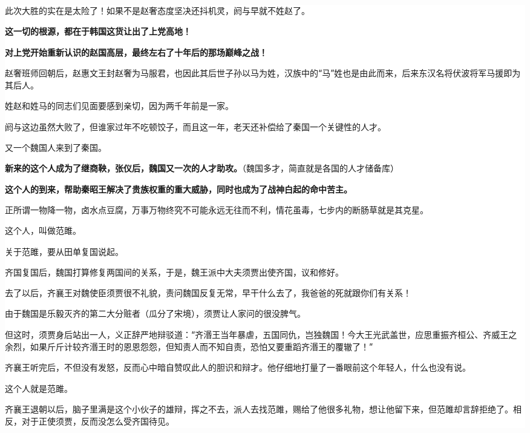 

此次大胜的实在是太险了！如果不是赵奢态度坚决还抖机灵，阏与早就不姓赵了。



**这一切的根源，都在于韩国这货让出了上党高地！**



**对上党开始重新认识的赵国高层，最终左右了十年后的那场巅峰之战！**



赵奢班师回朝后，赵惠文王封赵奢为马服君，也因此其后世子孙以马为姓，汉族中的“马”姓也是由此而来，后来东汉名将伏波将军马援即为其后人。

 

姓赵和姓马的同志们见面要感到亲切，因为两千年前是一家。

 

阏与这边虽然大败了，但谁家过年不吃顿饺子，而且这一年，老天还补偿给了秦国一个关键性的人才。



又一个魏国人来到了秦国。

 

**新来的这个人成为了继商鞅，张仪后，魏国又一次的人才助攻。**（魏国多才，简直就是各国的人才储备库）

 

**这个人的到来，帮助秦昭王解决了贵族权重的重大威胁，同时也成为了战神白起的命中苦主。**



正所谓一物降一物，卤水点豆腐，万事万物终究不可能永远无往而不利，情花虽毒，七步内的断肠草就是其克星。



这个人，叫做范雎。

 

关于范雎，要从田单复国说起。

 

齐国复国后，魏国打算修复两国间的关系，于是，魏王派中大夫须贾出使齐国，议和修好。

 

去了以后，齐襄王对魏使臣须贾很不礼貌，责问魏国反复无常，早干什么去了，我爸爸的死就跟你们有关系！

 

由于魏国是乐毅灭齐的第二大分赃者（瓜分了宋境），须贾让人家问的很没脾气。



但这时，须贾身后站出一人，义正辞严地辩驳道：“齐湣王当年暴虐，五国同仇，岂独魏国！今大王光武盖世，应思重振齐桓公、齐威王之余烈，如果斤斤计较齐湣王时的恩恩怨怨，但知责人而不知自责，恐怕又要重蹈齐湣王的覆辙了！”



齐襄王听完后，不但没有发怒，反而心中暗自赞叹此人的胆识和辩才。他仔细地打量了一番眼前这个年轻人，什么也没有说。

 

这个人就是范雎。

 

齐襄王退朝以后，脑子里满是这个小伙子的雄辩，挥之不去，派人去找范雎，赐给了他很多礼物，想让他留下来，但范雎却言辞拒绝了。相反，对于正使须贾，反而没怎么受齐国待见。

